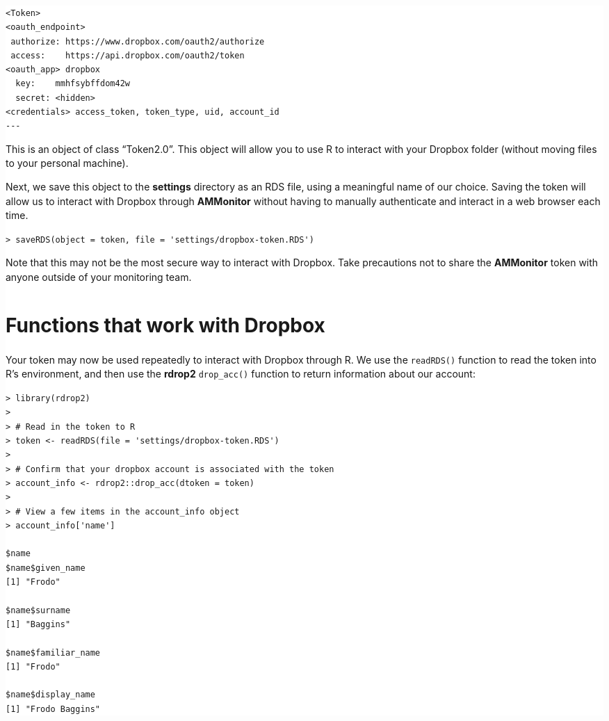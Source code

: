     <Token>
    <oauth_endpoint>
     authorize: https://www.dropbox.com/oauth2/authorize
     access:    https://api.dropbox.com/oauth2/token
    <oauth_app> dropbox
      key:    mmhfsybffdom42w
      secret: <hidden>
    <credentials> access_token, token_type, uid, account_id
    ---

This is an object of class “Token2.0”. This object will allow you to use
R to interact with your Dropbox folder (without moving files to your
personal machine).

Next, we save this object to the **settings** directory as an RDS file,
using a meaningful name of our choice. Saving the token will allow us to
interact with Dropbox through **AMMonitor** without having to manually
authenticate and interact in a web browser each time.

    > saveRDS(object = token, file = 'settings/dropbox-token.RDS')

Note that this may not be the most secure way to interact with Dropbox.
Take precautions not to share the **AMMonitor** token with anyone
outside of your monitoring team.

Functions that work with Dropbox
================================

Your token may now be used repeatedly to interact with Dropbox through
R. We use the `readRDS()` function to read the token into R’s
environment, and then use the **rdrop2** `drop_acc()` function to return
information about our account:

    > library(rdrop2)
    > 
    > # Read in the token to R
    > token <- readRDS(file = 'settings/dropbox-token.RDS')
    > 
    > # Confirm that your dropbox account is associated with the token
    > account_info <- rdrop2::drop_acc(dtoken = token)
    > 
    > # View a few items in the account_info object
    > account_info['name']

    $name
    $name$given_name
    [1] "Frodo"

    $name$surname
    [1] "Baggins"

    $name$familiar_name
    [1] "Frodo"

    $name$display_name
    [1] "Frodo Baggins"
